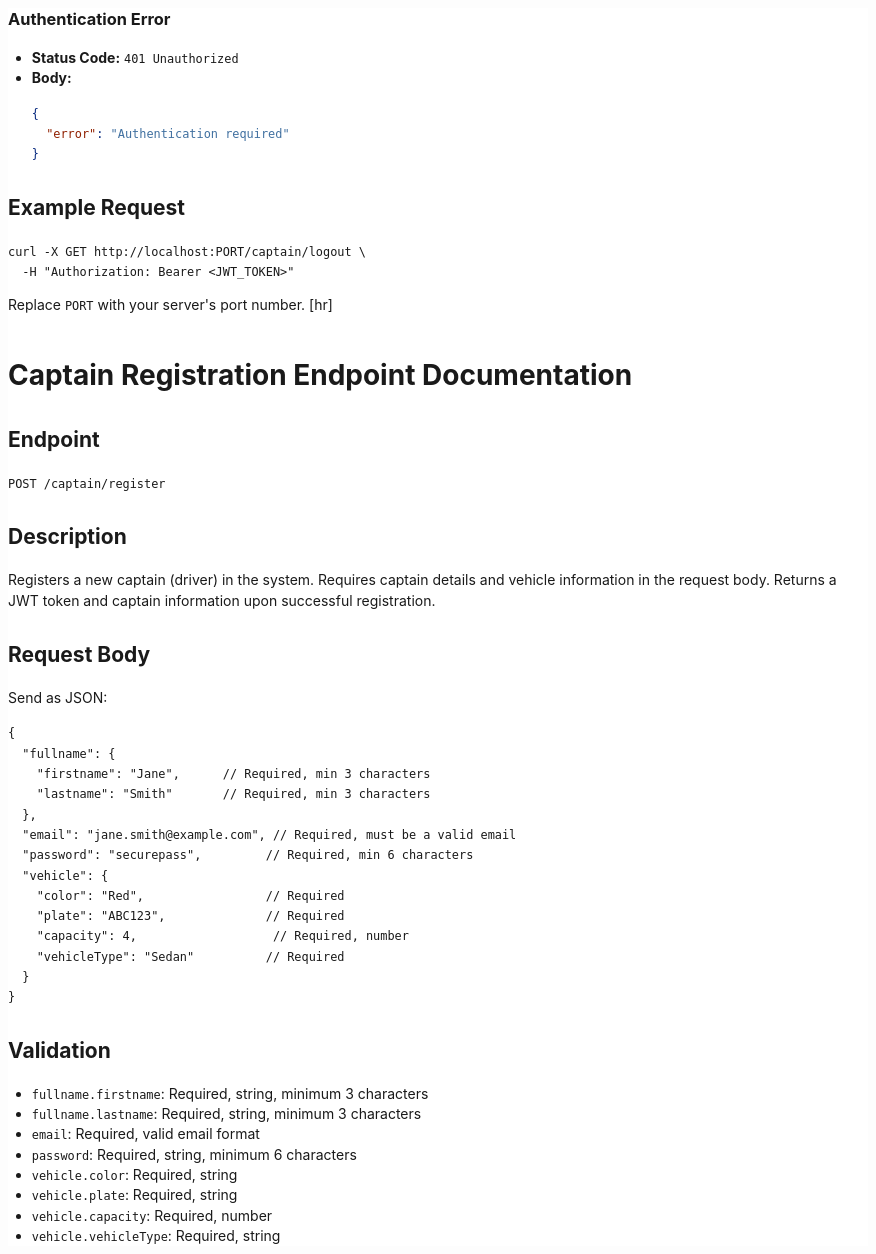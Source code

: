 ### Authentication Error
- **Status Code:** `401 Unauthorized`
- **Body:**
  ```json
  {
    "error": "Authentication required"
  }
  ```

## Example Request

```
curl -X GET http://localhost:PORT/captain/logout \
  -H "Authorization: Bearer <JWT_TOKEN>"
```

Replace `PORT` with your server's port number.
[hr]

# Captain Registration Endpoint Documentation

## Endpoint

`POST /captain/register`

## Description
Registers a new captain (driver) in the system. Requires captain details and vehicle information in the request body. Returns a JWT token and captain information upon successful registration.

## Request Body
Send as JSON:

```
{
  "fullname": {
    "firstname": "Jane",      // Required, min 3 characters
    "lastname": "Smith"       // Required, min 3 characters
  },
  "email": "jane.smith@example.com", // Required, must be a valid email
  "password": "securepass",         // Required, min 6 characters
  "vehicle": {
    "color": "Red",                 // Required
    "plate": "ABC123",              // Required
    "capacity": 4,                   // Required, number
    "vehicleType": "Sedan"          // Required
  }
}
```

## Validation
- `fullname.firstname`: Required, string, minimum 3 characters
- `fullname.lastname`: Required, string, minimum 3 characters
- `email`: Required, valid email format
- `password`: Required, string, minimum 6 characters
- `vehicle.color`: Required, string
- `vehicle.plate`: Required, string
- `vehicle.capacity`: Required, number
- `vehicle.vehicleType`: Required, string
